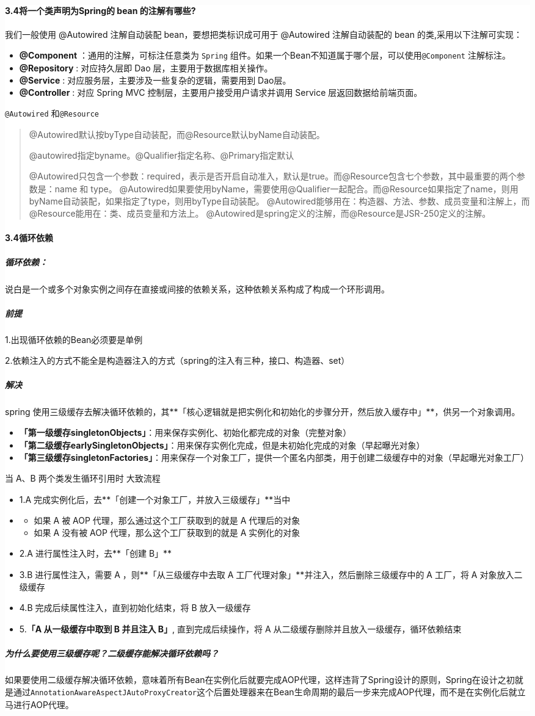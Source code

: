 #### 3.4将一个类声明为Spring的 bean 的注解有哪些?

我们一般使用 @Autowired 注解自动装配 bean，要想把类标识成可用于 @Autowired 注解自动装配的 bean 的类,采用以下注解可实现：

- **@Component** ：通用的注解，可标注任意类为 `Spring` 组件。如果一个Bean不知道属于哪个层，可以使用`@Component` 注解标注。
- **@Repository** : 对应持久层即 Dao 层，主要用于数据库相关操作。
- **@Service** : 对应服务层，主要涉及一些复杂的逻辑，需要用到 Dao层。
- **@Controller** : 对应 Spring MVC 控制层，主要用户接受用户请求并调用 Service 层返回数据给前端页面。

`@Autowired` 和`@Resource`

>@Autowired默认按byType自动装配，而@Resource默认byName自动装配。
>
>@autowired指定byname。@Qualifier指定名称、@Primary指定默认
>
>@Autowired只包含一个参数：required，表示是否开启自动准入，默认是true。而@Resource包含七个参数，其中最重要的两个参数是：name 和 type。
>@Autowired如果要使用byName，需要使用@Qualifier一起配合。而@Resource如果指定了name，则用byName自动装配，如果指定了type，则用byType自动装配。
>@Autowired能够用在：构造器、方法、参数、成员变量和注解上，而@Resource能用在：类、成员变量和方法上。
>@Autowired是spring定义的注解，而@Resource是JSR-250定义的注解。

#### 3.4循环依赖

##### **循环依赖**：

说白是一个或多个对象实例之间存在直接或间接的依赖关系，这种依赖关系构成了构成一个环形调用。

##### **前提**

1.出现循环依赖的Bean必须要是单例

2.依赖注入的方式不能全是构造器注入的方式（spring的注入有三种，接口、构造器、set）

##### 解决

spring 使用三级缓存去解决循环依赖的，其**「核心逻辑就是把实例化和初始化的步骤分开，然后放入缓存中」**，供另一个对象调用。

- **「第一级缓存singletonObjects」**：用来保存实例化、初始化都完成的对象（完整对象）
- **「第二级缓存earlySingletonObjects」**：用来保存实例化完成，但是未初始化完成的对象（早起曝光对象）
- **「第三级缓存singletonFactories」**：用来保存一个对象工厂，提供一个匿名内部类，用于创建二级缓存中的对象（早起曝光对象工厂）

当 A、B 两个类发生循环引用时 大致流程

- 1.A 完成实例化后，去**「创建一个对象工厂，并放入三级缓存」**当中

- - 如果 A 被 AOP 代理，那么通过这个工厂获取到的就是 A 代理后的对象
  - 如果 A 没有被 AOP 代理，那么这个工厂获取到的就是 A 实例化的对象

- 2.A 进行属性注入时，去**「创建 B」**

- 3.B 进行属性注入，需要 A ，则**「从三级缓存中去取 A 工厂代理对象」**并注入，然后删除三级缓存中的 A 工厂，将 A 对象放入二级缓存

- 4.B 完成后续属性注入，直到初始化结束，将 B 放入一级缓存

- 5.**「A 从一级缓存中取到 B 并且注入 B」**, 直到完成后续操作，将 A 从二级缓存删除并且放入一级缓存，循环依赖结束

#####  为什么要使用三级缓存呢？二级缓存能解决循环依赖吗？

​	如果要使用二级缓存解决循环依赖，意味着所有Bean在实例化后就要完成AOP代理，这样违背了Spring设计的原则，Spring在设计之初就是通过`AnnotationAwareAspectJAutoProxyCreator`这个后置处理器来在Bean生命周期的最后一步来完成AOP代理，而不是在实例化后就立马进行AOP代理。

